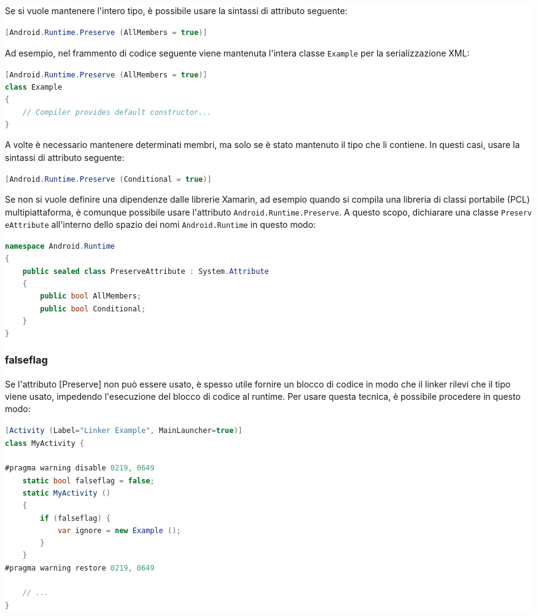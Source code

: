 Se si vuole mantenere l'intero tipo, è possibile usare la sintassi di attributo seguente:

```csharp
[Android.Runtime.Preserve (AllMembers = true)]
```

Ad esempio, nel frammento di codice seguente viene mantenuta l'intera classe `Example` per la serializzazione XML:

```csharp
[Android.Runtime.Preserve (AllMembers = true)]
class Example
{
    // Compiler provides default constructor...
}
```

A volte è necessario mantenere determinati membri, ma solo se è stato mantenuto il tipo che li contiene. In questi casi, usare la sintassi di attributo seguente:

```csharp
[Android.Runtime.Preserve (Conditional = true)]
```

Se non si vuole definire una dipendenze dalle librerie Xamarin, ad esempio quando si compila una libreria di classi portabile (PCL) multipiattaforma, è comunque possibile usare l'attributo `Android.Runtime.Preserve`. A questo scopo, dichiarare una classe `PreserveAttribute` all'interno dello spazio dei nomi `Android.Runtime` in questo modo:

```csharp
namespace Android.Runtime
{
    public sealed class PreserveAttribute : System.Attribute
    {
        public bool AllMembers;
        public bool Conditional;
    }
}
```



### <a name="falseflag"></a>falseflag

Se l'attributo [Preserve] non può essere usato, è spesso utile fornire un blocco di codice in modo che il linker rilevi che il tipo viene usato, impedendo l'esecuzione del blocco di codice al runtime. Per usare questa tecnica, è possibile procedere in questo modo:

```csharp
[Activity (Label="Linker Example", MainLauncher=true)]
class MyActivity {

#pragma warning disable 0219, 0649
    static bool falseflag = false;
    static MyActivity ()
    {
        if (falseflag) {
            var ignore = new Example ();
        }
    }
#pragma warning restore 0219, 0649

    // ...
}
```
